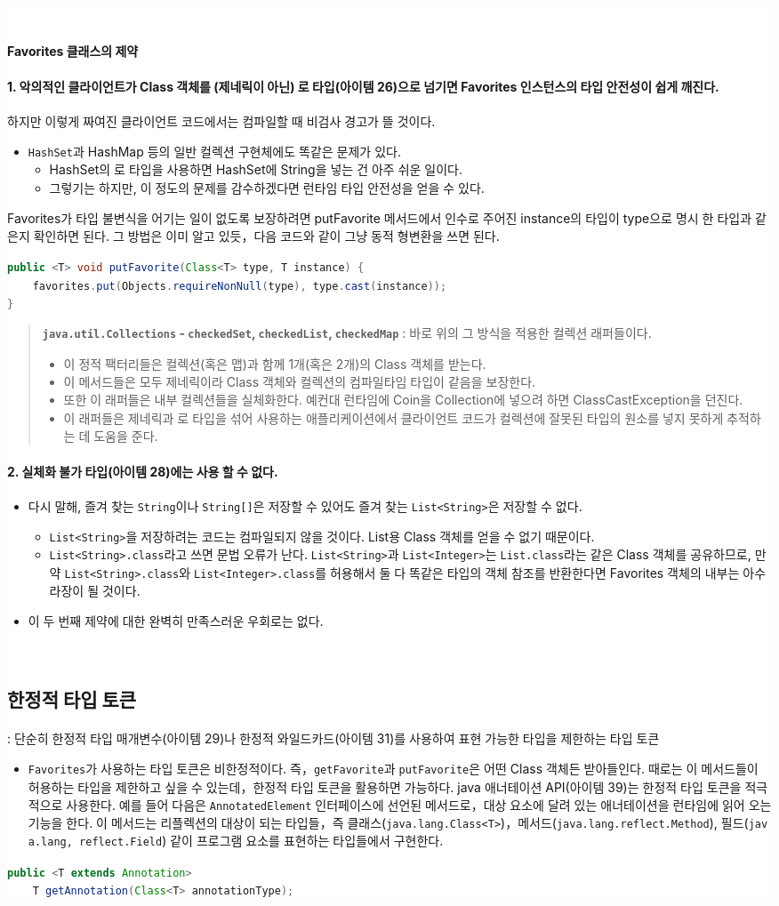 <br>

#### Favorites 클래스의 제약

#### 1. 악의적인 클라이언트가 Class 객체를 (제네릭이 아닌) 로 타입(아이템 26)으로 넘기면 Favorites 인스턴스의 타입 안전성이 쉽게 깨진다.

하지만 이렇게 짜여진 클라이언트 코드에서는 컴파일할 때 비검사 경고가 뜰 것이다. 
- `HashSet`과 HashMap 등의 일반 컬렉션 구현체에도 똑같은 문제가 있다.
  - HashSet의 로 타입을 사용하면 HashSet<Integer>에 String을 넣는 건 아주 쉬운 일이다.
  - 그렇기는 하지만, 이 정도의 문제를 감수하겠다면 런타임 타입 안전성을 얻을 수 있다. 

Favorites가 타입 불변식을 어기는 일이 없도록 보장하려면 putFavorite 메서드에서 인수로 주어진 instance의 타입이 type으로 명시 한 타입과 같은지 확인하면 된다. 그 방법은 이미 알고 있듯，다음 코드와 같이 그냥 동적 형변환을 쓰면 된다.

```java
public <T> void putFavorite(Class<T> type, T instance) {     
    favorites.put(Objects.requireNonNull(type), type.cast(instance));
}
```

> **`java.util.Collections` - `checkedSet`, `checkedList`, `checkedMap`**
> : 바로 위의 그 방식을 적용한 컬렉션 래퍼들이다.
> - 이 정적 팩터리들은 컬렉션(혹은 맵)과 함께 1개(혹은 2개)의 Class 객체를 받는다.
> - 이 메서드들은 모두 제네릭이라 Class 객체와 컬렉션의 컴파일타임 타입이 같음을 보장한다.
> - 또한 이 래퍼들은 내부 컬렉션들을 실체화한다.
>    예컨대 런타임에 Coin을 Collection<Stamp>에 넣으려 하면 ClassCastException을 던진다.
> - 이 래퍼들은 제네릭과 로 타입을 섞어 사용하는 애플리케이션에서 클라이언트 코드가 컬렉션에 잘못된 타입의 원소를 넣지 못하게 추적하는 데 도움을 준다.

#### 2. 실체화 불가 타입(아이템 28)에는 사용 할 수 없다.

- 다시 말해, 즐겨 찾는 `String`이나 `String[]`은 저장할 수 있어도 즐겨 찾는 `List<String>`은 저장할 수 없다. 
  - `List<String>`을 저장하려는 코드는 컴파일되지 않을 것이다. List<String>용 Class 객체를 얻을 수 없기 때문이다.
  - `List<String>.class`라고 쓰면 문법 오류가 난다.
     `List<String>`과 `List<Integer>`는 `List.class`라는 같은 Class 객체를 공유하므로, 만약 `List<String>.class`와 `List<Integer>.class`를 허용해서 둘 다 똑같은 타입의 객체 참조를 반환한다면 Favorites 객체의 내부는 아수라장이 될 것이다.

- 이 두 번째 제약에 대한 완벽히 만족스러운 우회로는 없다.

<br>

## 한정적 타입 토큰
  

: 단순히 한정적 타입 매개변수(아이템 29)나 한정적 와일드카드(아이템 31)를 사용하여 표현 가능한 타입을 제한하는 타입 토큰
  

- `Favorites`가 사용하는 타입 토큰은 비한정적이다. 즉，`getFavorite`과 `putFavorite`은 어떤 Class 객체든 받아들인다. 때로는 이 메서드들이 허용하는 타입을 제한하고 싶을 수 있는데，한정적 타입 토큰을 활용하면 가능하다. java 애너테이션 API(아이템 39)는 한정적 타입 토큰을 적극적으로 사용한다. 예를 들어 다음은 `AnnotatedElement` 인터페이스에 선언된 메서드로，대상 요소에 달려 있는 애너테이션을 런타임에 읽어 오는 기능을 한다. 이 메서드는 리플렉션의 대상이 되는 타입들，즉 클래스(`java.lang.Class<T>`)，메서드(`java.lang.reflect.Method`), 필드(`java.lang, reflect.Field`) 같이 프로그램 요소를 표현하는 타입들에서 구현한다.
  
```java
public <T extends Annotation>
  	T getAnnotation(Class<T> annotationType);
```
